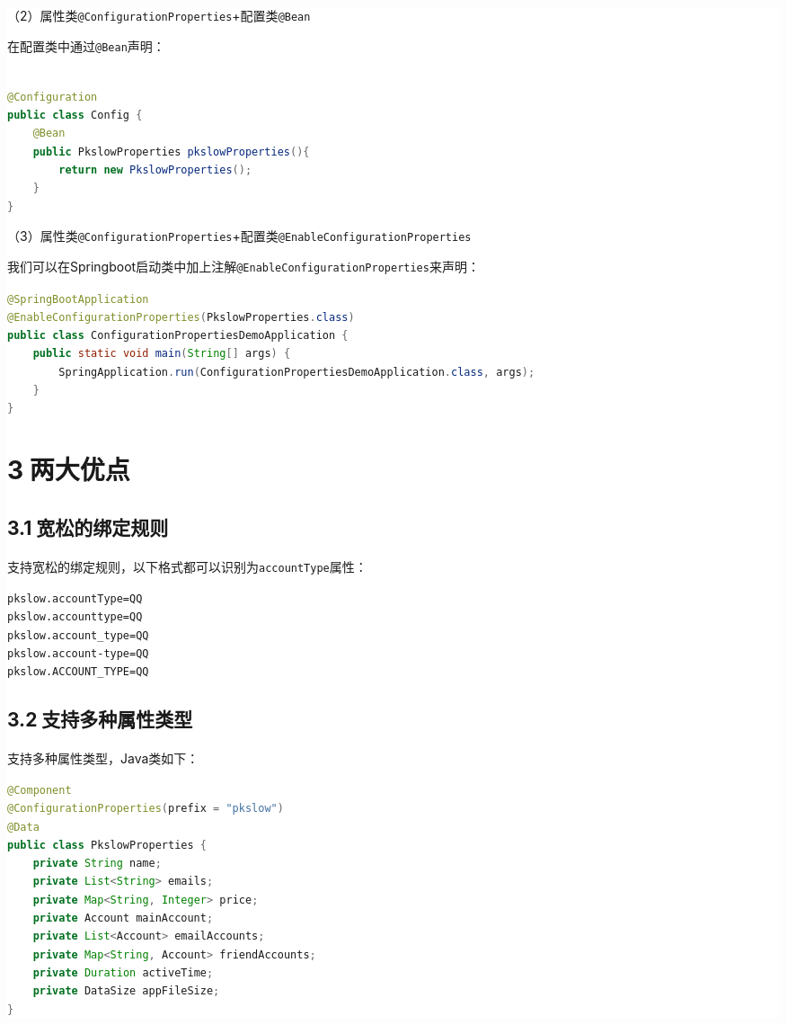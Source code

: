 

（2）属性类`@ConfigurationProperties`+配置类`@Bean`

在配置类中通过`@Bean`声明：

```java

@Configuration
public class Config {
    @Bean
    public PkslowProperties pkslowProperties(){
        return new PkslowProperties();
    }
}
```



（3）属性类`@ConfigurationProperties`+配置类`@EnableConfigurationProperties`

我们可以在Springboot启动类中加上注解`@EnableConfigurationProperties`来声明：

```java
@SpringBootApplication
@EnableConfigurationProperties(PkslowProperties.class)
public class ConfigurationPropertiesDemoApplication {
	public static void main(String[] args) {
		SpringApplication.run(ConfigurationPropertiesDemoApplication.class, args);
	}
}
```



# 3 两大优点

## 3.1 宽松的绑定规则

支持宽松的绑定规则，以下格式都可以识别为`accountType`属性：

```properties
pkslow.accountType=QQ
pkslow.accounttype=QQ
pkslow.account_type=QQ
pkslow.account-type=QQ
pkslow.ACCOUNT_TYPE=QQ
```



## 3.2 支持多种属性类型

支持多种属性类型，Java类如下：

```java
@Component
@ConfigurationProperties(prefix = "pkslow")
@Data
public class PkslowProperties {
    private String name;
    private List<String> emails;
    private Map<String, Integer> price;
    private Account mainAccount;
    private List<Account> emailAccounts;
    private Map<String, Account> friendAccounts;
    private Duration activeTime;
    private DataSize appFileSize;
}
```
